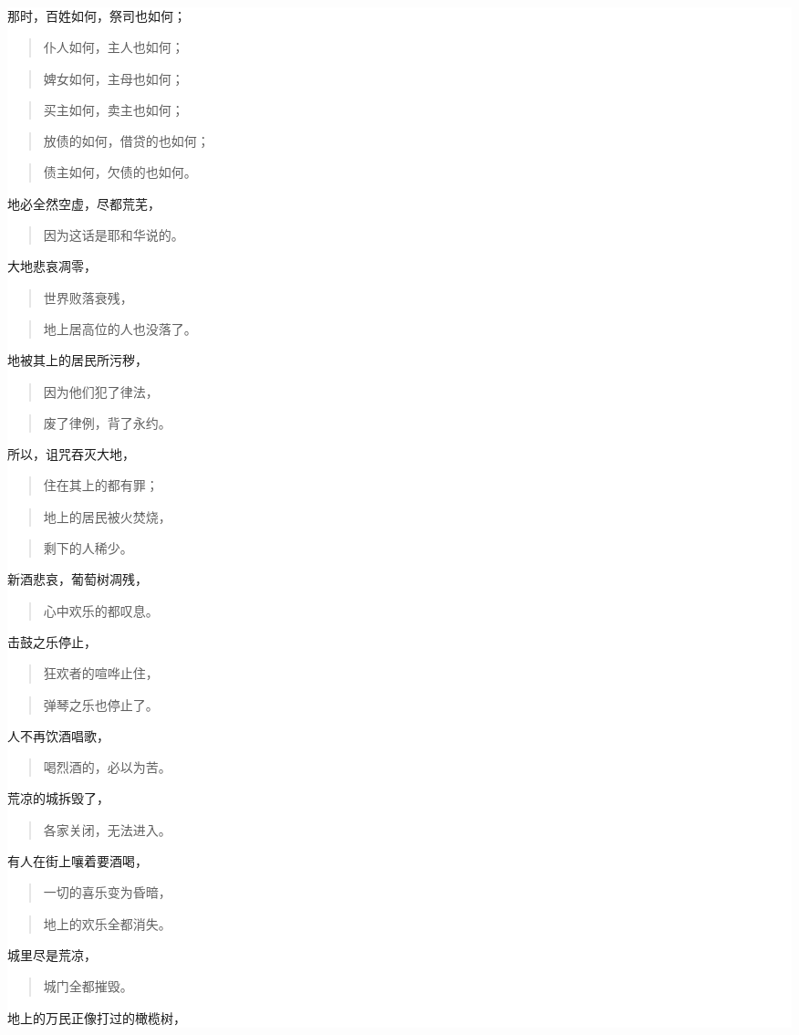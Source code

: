那时，百姓如何，祭司也如何；

> 仆人如何，主人也如何；

> 婢女如何，主母也如何；

> 买主如何，卖主也如何；

> 放债的如何，借贷的也如何；

> 债主如何，欠债的也如何。

地必全然空虚，尽都荒芜，

> 因为这话是耶和华说的。

大地悲哀凋零，

> 世界败落衰残，

> 地上居高位的人也没落了。

地被其上的居民所污秽，

> 因为他们犯了律法，

> 废了律例，背了永约。

所以，诅咒吞灭大地，

> 住在其上的都有罪；

> 地上的居民被火焚烧，

> 剩下的人稀少。

新酒悲哀，葡萄树凋残，

> 心中欢乐的都叹息。

击鼓之乐停止，

> 狂欢者的喧哗止住，

> 弹琴之乐也停止了。

人不再饮酒唱歌，

> 喝烈酒的，必以为苦。

荒凉的城拆毁了，

> 各家关闭，无法进入。

有人在街上嚷着要酒喝，

> 一切的喜乐变为昏暗，

> 地上的欢乐全都消失。

城里尽是荒凉，

> 城门全都摧毁。

地上的万民正像打过的橄榄树，
